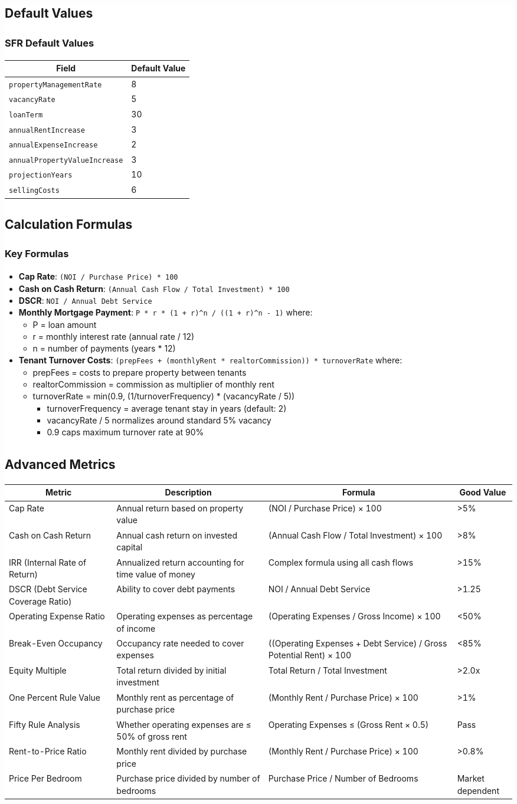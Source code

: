 ## Default Values

### SFR Default Values
| Field | Default Value |
|-------|---------------|
| `propertyManagementRate` | 8 |
| `vacancyRate` | 5 |
| `loanTerm` | 30 |
| `annualRentIncrease` | 3 |
| `annualExpenseIncrease` | 2 |
| `annualPropertyValueIncrease` | 3 |
| `projectionYears` | 10 |
| `sellingCosts` | 6 |

## Calculation Formulas

### Key Formulas
- **Cap Rate**: `(NOI / Purchase Price) * 100`
- **Cash on Cash Return**: `(Annual Cash Flow / Total Investment) * 100`
- **DSCR**: `NOI / Annual Debt Service`
- **Monthly Mortgage Payment**: `P * r * (1 + r)^n / ((1 + r)^n - 1)` where:
  - P = loan amount
  - r = monthly interest rate (annual rate / 12)
  - n = number of payments (years * 12)
- **Tenant Turnover Costs**: `(prepFees + (monthlyRent * realtorCommission)) * turnoverRate` where:
  - prepFees = costs to prepare property between tenants
  - realtorCommission = commission as multiplier of monthly rent
  - turnoverRate = min(0.9, (1/turnoverFrequency) * (vacancyRate / 5))
    - turnoverFrequency = average tenant stay in years (default: 2)
    - vacancyRate / 5 normalizes around standard 5% vacancy
    - 0.9 caps maximum turnover rate at 90% 

## Advanced Metrics

| Metric | Description | Formula | Good Value |
|--------|-------------|---------|------------|
| Cap Rate | Annual return based on property value | (NOI / Purchase Price) × 100 | >5% |
| Cash on Cash Return | Annual cash return on invested capital | (Annual Cash Flow / Total Investment) × 100 | >8% |
| IRR (Internal Rate of Return) | Annualized return accounting for time value of money | Complex formula using all cash flows | >15% |
| DSCR (Debt Service Coverage Ratio) | Ability to cover debt payments | NOI / Annual Debt Service | >1.25 |
| Operating Expense Ratio | Operating expenses as percentage of income | (Operating Expenses / Gross Income) × 100 | <50% |
| Break-Even Occupancy | Occupancy rate needed to cover expenses | ((Operating Expenses + Debt Service) / Gross Potential Rent) × 100 | <85% |
| Equity Multiple | Total return divided by initial investment | Total Return / Total Investment | >2.0x |
| One Percent Rule Value | Monthly rent as percentage of purchase price | (Monthly Rent / Purchase Price) × 100 | >1% |
| Fifty Rule Analysis | Whether operating expenses are ≤ 50% of gross rent | Operating Expenses ≤ (Gross Rent × 0.5) | Pass |
| Rent-to-Price Ratio | Monthly rent divided by purchase price | (Monthly Rent / Purchase Price) × 100 | >0.8% |
| Price Per Bedroom | Purchase price divided by number of bedrooms | Purchase Price / Number of Bedrooms | Market dependent |